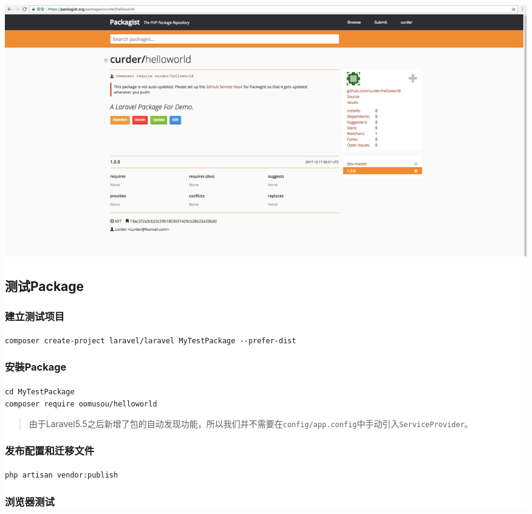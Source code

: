 ![上传成功状态](./images/helloworld-create-success.png)

## 测试Package

### 建立测试项目

```
composer create-project laravel/laravel MyTestPackage --prefer-dist
```

### 安裝Package

```
cd MyTestPackage
composer require oomusou/helloworld
```

> 由于Laravel5.5之后新增了包的自动发现功能，所以我们并不需要在`config/app.config`中手动引入`ServiceProvider`。

### 发布配置和迁移文件

```
php artisan vendor:publish
```

### 浏览器测试
